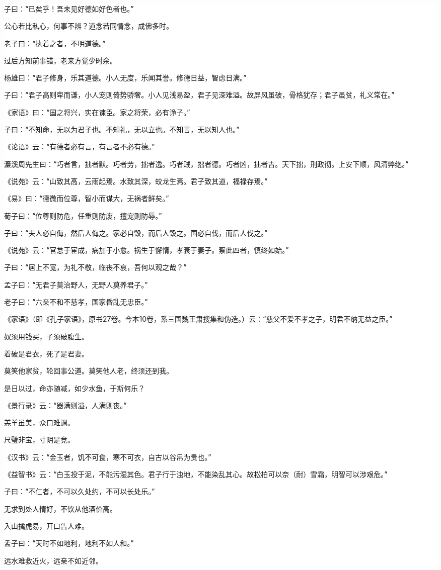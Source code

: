 子曰：“已矣乎！吾未见好德如好色者也。”  

公心若比私心，何事不辨？道念若同情念，成佛多时。  

老子曰：“执着之者，不明道德。”  

过后方知前事错，老来方觉少时余。  

杨雄曰：“君子修身，乐其道德。小人无度，乐闻其誉。修德日益，智虑日满。”  

子曰：“君子高则卑而谦，小人宠则倚势骄奢。小人见浅易盈，君子见深难溢。故屏风虽破，骨格犹存；君子虽贫，礼义常在。”  

《家语》曰：“国之将兴，实在谏臣。家之将荣，必有诤子。”  

子曰：“不知命，无以为君子也。不知礼，无以立也。不知言，无以知人也。”  

《论语》云：“有德者必有言，有言者不必有德。”  

濂溪周先生曰：“巧者言，拙者默。巧者劳，拙者逸。巧者贼，拙者德。巧者凶，拙者吉。天下拙，刑政彻。上安下顺，风清弊绝。”  

《说苑》云：“山致其高，云雨起焉。水致其深，蛟龙生焉。君子致其道，福禄存焉。”  

《易》曰：“德微而位尊，智小而谋大，无祸者鲜矣。”  

荀子曰：“位尊则防危，任重则防废，擅宠则防辱。”  

子曰：“夫人必自侮，然后人侮之。家必自毁，而后人毁之。国必自伐，而后人伐之。”  

《说苑》云：“官怠于宦成，病加于小愈。祸生于懈惰，孝衰于妻子。察此四者，慎终如始。”  

子曰：“居上不宽，为礼不敬，临丧不哀，吾何以观之哉？”  

孟子曰：“无君子莫治野人，无野人莫养君子。”  

老子曰：“六亲不和不慈孝，国家昏乱无忠臣。”  

《家语》（即《孔子家语》，原书27卷。今本10卷，系三国魏王肃搜集和伪造。）云：“慈父不爱不孝之子，明君不纳无益之臣。”  

奴须用钱买，子须破腹生。  

着破是君衣，死了是君妻。  

莫笑他家贫，轮回事公道。莫笑他人老，终须还到我。  

是日以过，命亦随减，如少水鱼，于斯何乐？  

《景行录》云：“器满则溢，人满则丧。”  

羔羊虽美，众口难调。  

尺璧非宝，寸阴是竞。  

《汉书》云：“金玉者，饥不可食，寒不可衣，自古以谷帛为贵也。”  

《益智书》云：“白玉投于泥，不能污湿其色。君子行于浊地，不能染乱其心。故松柏可以奈（耐）雪霜，明智可以涉艰危。”  

子曰：“不仁者，不可以久处约，不可以长处乐。”  

无求到处人情好，不饮从他酒价高。  

入山擒虎易，开口告人难。  

孟子曰：“天时不如地利，地利不如人和。”  

远水难救近火，远亲不如近邻。  
